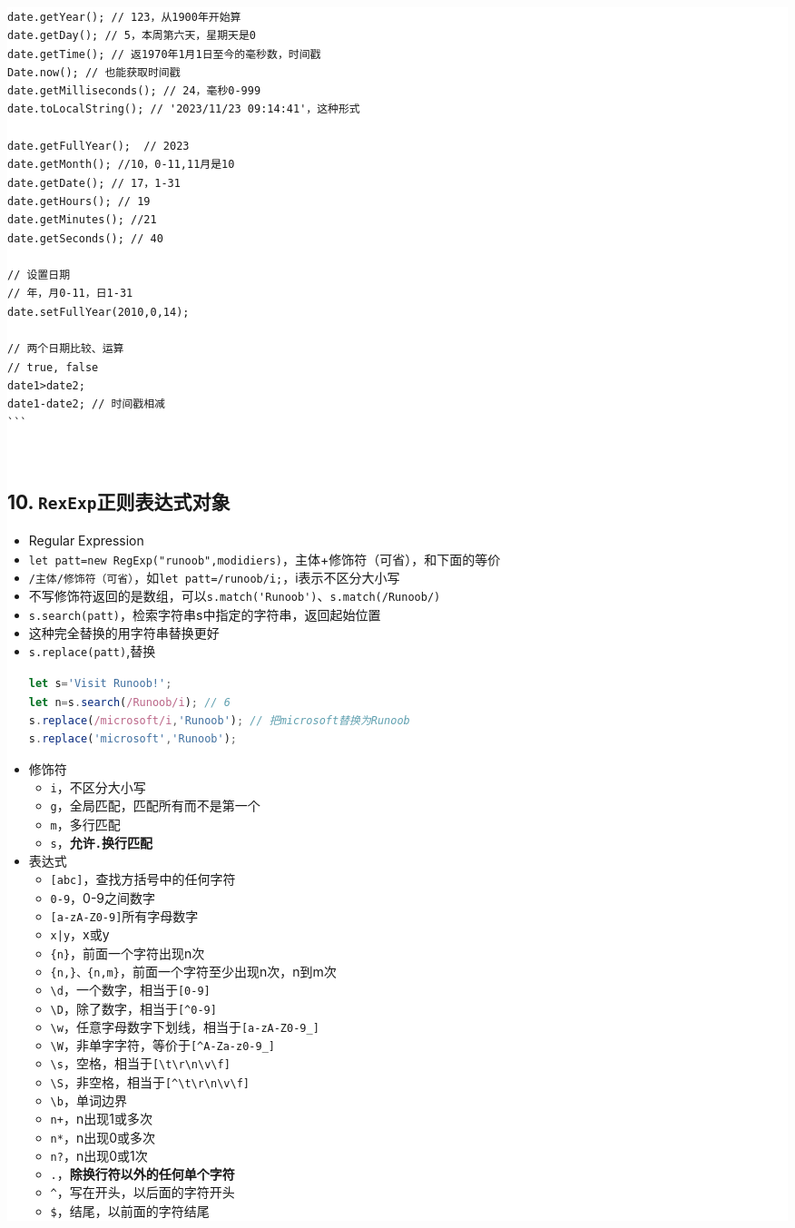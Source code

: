     date.getYear(); // 123，从1900年开始算
    date.getDay(); // 5，本周第六天，星期天是0
    date.getTime(); // 返1970年1月1日至今的毫秒数，时间戳
    Date.now(); // 也能获取时间戳
    date.getMilliseconds(); // 24，毫秒0-999
    date.toLocalString(); // '2023/11/23 09:14:41'，这种形式
    
    date.getFullYear();  // 2023
    date.getMonth(); //10，0-11,11月是10
    date.getDate(); // 17，1-31
    date.getHours(); // 19
    date.getMinutes(); //21
    date.getSeconds(); // 40

    // 设置日期
    // 年，月0-11，日1-31
    date.setFullYear(2010,0,14); 

    // 两个日期比较、运算
    // true, false
    date1>date2;
    date1-date2; // 时间戳相减
    ``` 
<br>

## 10.  `RexExp`正则表达式对象
- Regular Expression
- `let patt=new RegExp("runoob",modidiers)`，主体+修饰符（可省），和下面的等价
- `/主体/修饰符（可省）`，如`let patt=/runoob/i;`，i表示不区分大小写
- 不写修饰符返回的是数组，可以`s.match('Runoob')`、`s.match(/Runoob/)`
- `s.search(patt)`，检索字符串s中指定的字符串，返回起始位置
- 这种完全替换的用字符串替换更好
- `s.replace(patt)`,替换
    ```javascript
    let s='Visit Runoob!';
    let n=s.search(/Runoob/i); // 6
    s.replace(/microsoft/i,'Runoob'); // 把microsoft替换为Runoob
    s.replace('microsoft','Runoob');
    ``` 
- 修饰符
    - `i`，不区分大小写
    - `g`，全局匹配，匹配所有而不是第一个
    - `m`，多行匹配
    - `s`，**允许`.`换行匹配**
- 表达式
    - `[abc]`，查找方括号中的任何字符
    - `0-9`，0-9之间数字
    - `[a-zA-Z0-9]`所有字母数字
    - `x|y`，x或y
    - `{n}`，前面一个字符出现n次
    - `{n,}、{n,m}`，前面一个字符至少出现n次，n到m次
    - `\d`，一个数字，相当于`[0-9]`
    - `\D`，除了数字，相当于`[^0-9]`
    - `\w`，任意字母数字下划线，相当于`[a-zA-Z0-9_]`
    - `\W`，非单字字符，等价于`[^A-Za-z0-9_]`
    - `\s`，空格，相当于`[\t\r\n\v\f]`
    - `\S`，非空格，相当于`[^\t\r\n\v\f]`
    - `\b`，单词边界
    - `n+`，n出现1或多次
    - `n*`，n出现0或多次
    - `n?`，n出现0或1次
    - `.`，**除换行符以外的任何单个字符**
    - `^`，写在开头，以后面的字符开头
    - `$`，结尾，以前面的字符结尾
